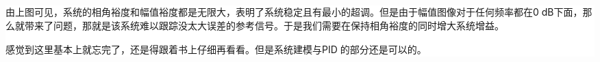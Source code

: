 
由上图可见，系统的相角裕度和幅值裕度都是无限大，表明了系统稳定且有最小的超调。但是由于幅值图像对于任何频率都在0 dB下面，那么就带来了问题，那就是该系统难以跟踪没太大误差的参考信号。于是我们需要在保持相角裕度的同时增大系统增益。  

感觉到这里基本上就忘完了，还是得跟着书上仔细再看看。但是系统建模与PID 的部分还是可以的。    






